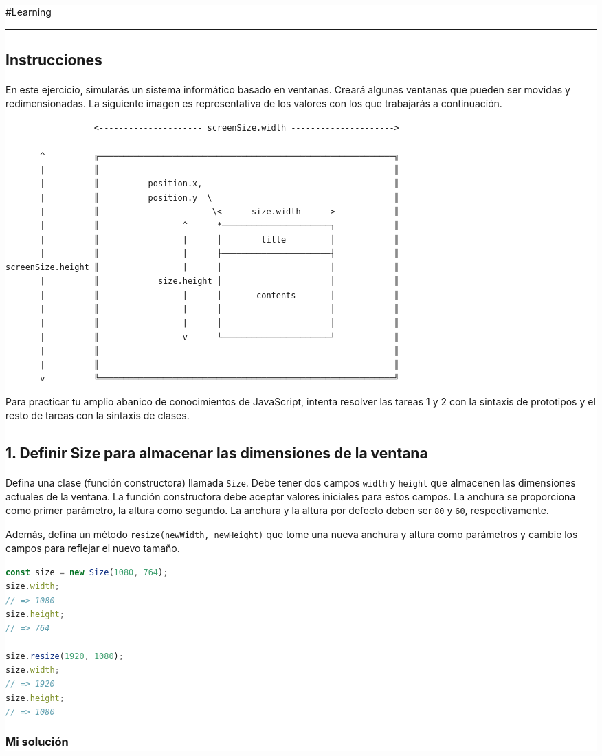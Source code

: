 #Learning 
____
## Instrucciones 

En este ejercicio, simularás un sistema informático basado en ventanas. Creará algunas ventanas que pueden ser movidas y redimensionadas. La siguiente imagen es representativa de los valores con los que trabajarás a continuación.

```
                  <--------------------- screenSize.width --------------------->

       ^          ╔════════════════════════════════════════════════════════════╗
       |          ║                                                            ║
       |          ║          position.x,_                                      ║
       |          ║          position.y  \                                     ║
       |          ║                       \<----- size.width ----->            ║
       |          ║                 ^      *──────────────────────┐            ║
       |          ║                 |      │        title         │            ║
       |          ║                 |      ├──────────────────────┤            ║
screenSize.height ║                 |      │                      │            ║
       |          ║            size.height │                      │            ║
       |          ║                 |      │       contents       │            ║
       |          ║                 |      │                      │            ║
       |          ║                 |      │                      │            ║
       |          ║                 v      └──────────────────────┘            ║
       |          ║                                                            ║
       |          ║                                                            ║
       v          ╚════════════════════════════════════════════════════════════╝
```

Para practicar tu amplio abanico de conocimientos de JavaScript, intenta resolver las tareas 1 y 2 con la sintaxis de prototipos y el resto de tareas con la sintaxis de clases.
## 1. Definir Size para almacenar las dimensiones de la ventana  

Defina una clase (función constructora) llamada `Size`. Debe tener dos campos `width` y `height` que almacenen las dimensiones actuales de la ventana. La función constructora debe aceptar valores iniciales para estos campos. La anchura se proporciona como primer parámetro, la altura como segundo. La anchura y la altura por defecto deben ser `80` y `60`, respectivamente.  
  
Además, defina un método `resize(newWidth, newHeight)` que tome una nueva anchura y altura como parámetros y cambie los campos para reflejar el nuevo tamaño.

```js
const size = new Size(1080, 764);
size.width;
// => 1080
size.height;
// => 764

size.resize(1920, 1080);
size.width;
// => 1920
size.height;
// => 1080
```
### Mi solución
